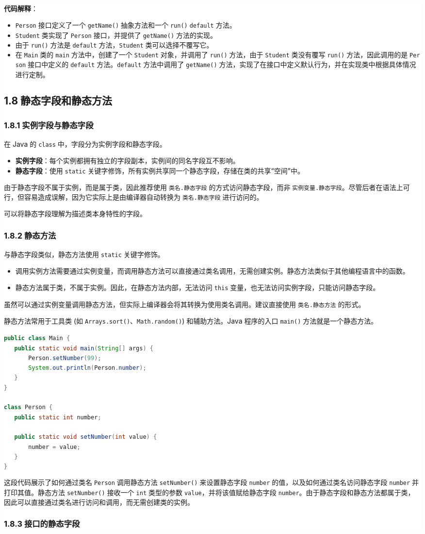 **代码解释**：

- `Person` 接口定义了一个 `getName()` 抽象方法和一个 `run()` `default` 方法。
- `Student` 类实现了 `Person` 接口，并提供了 `getName()` 方法的实现。
- 由于 `run()` 方法是 `default` 方法，`Student` 类可以选择不覆写它。
- 在 `Main` 类的 `main` 方法中，创建了一个 `Student` 对象，并调用了 `run()` 方法，由于 `Student` 类没有覆写 `run()` 方法，因此调用的是 `Person` 接口中定义的 `default` 方法。`default` 方法中调用了 `getName()` 方法，实现了在接口中定义默认行为，并在实现类中根据具体情况进行定制。

## 1.8 静态字段和静态方法

### 1.8.1 实例字段与静态字段

在 Java 的 `class` 中，字段分为实例字段和静态字段。

*   **实例字段**：每个实例都拥有独立的字段副本，实例间的同名字段互不影响。
*   **静态字段**：使用 `static` 关键字修饰，所有实例共享同一个静态字段，存储在类的共享“空间”中。

由于静态字段不属于实例，而是属于类，因此推荐使用 `类名.静态字段` 的方式访问静态字段，而非 `实例变量.静态字段`。尽管后者在语法上可行，但容易造成误解，因为它实际上是由编译器自动转换为 `类名.静态字段` 进行访问的。

可以将静态字段理解为描述类本身特性的字段。

### 1.8.2 静态方法

与静态字段类似，静态方法使用 `static` 关键字修饰。

* 调用实例方法需要通过实例变量，而调用静态方法可以直接通过类名调用，无需创建实例。静态方法类似于其他编程语言中的函数。

* 静态方法属于类，不属于实例。因此，在静态方法内部，无法访问 `this` 变量，也无法访问实例字段，只能访问静态字段。

虽然可以通过实例变量调用静态方法，但实际上编译器会将其转换为使用类名调用。建议直接使用 `类名.静态方法` 的形式。

静态方法常用于工具类 (如 `Arrays.sort()`、`Math.random()`) 和辅助方法。Java 程序的入口 `main()` 方法就是一个静态方法。

```java
public class Main {
   public static void main(String[] args) {
	   Person.setNumber(99);
	   System.out.println(Person.number);
   }
}

class Person {
   public static int number;

   public static void setNumber(int value) {
	   number = value;
   }
}
```

这段代码展示了如何通过类名 `Person` 调用静态方法 `setNumber()` 来设置静态字段 `number` 的值，以及如何通过类名访问静态字段 `number` 并打印其值。静态方法 `setNumber()` 接收一个 `int` 类型的参数 `value`，并将该值赋给静态字段 `number`。由于静态字段和静态方法都属于类，因此可以直接通过类名进行访问和调用，而无需创建类的实例。

### 1.8.3 接口的静态字段
